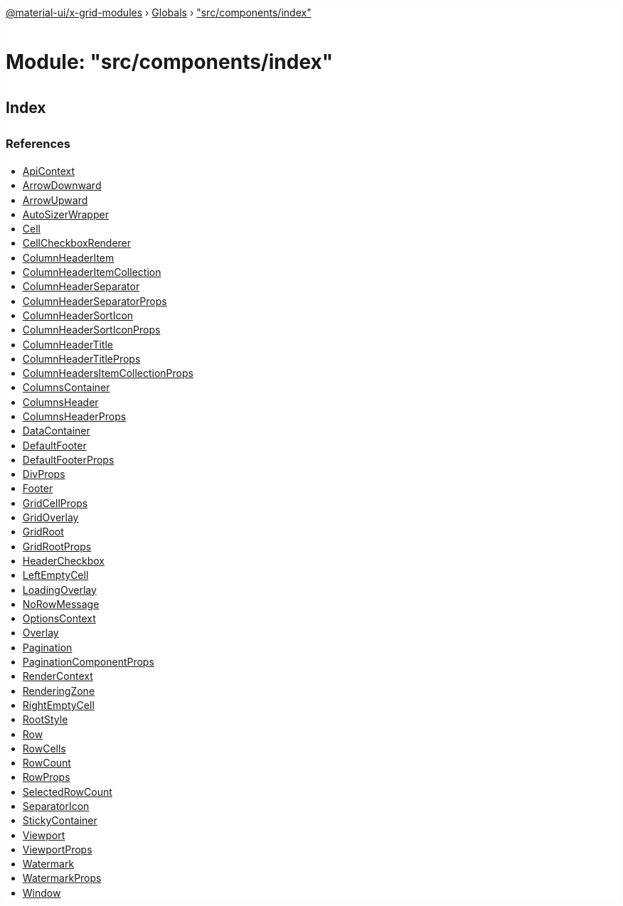 [@material-ui/x-grid-modules](../README.md) › [Globals](../globals.md) › ["src/components/index"](_src_components_index_.md)

# Module: "src/components/index"

## Index

### References

* [ApiContext](_src_components_index_.md#apicontext)
* [ArrowDownward](_src_components_index_.md#arrowdownward)
* [ArrowUpward](_src_components_index_.md#arrowupward)
* [AutoSizerWrapper](_src_components_index_.md#autosizerwrapper)
* [Cell](_src_components_index_.md#cell)
* [CellCheckboxRenderer](_src_components_index_.md#cellcheckboxrenderer)
* [ColumnHeaderItem](_src_components_index_.md#columnheaderitem)
* [ColumnHeaderItemCollection](_src_components_index_.md#columnheaderitemcollection)
* [ColumnHeaderSeparator](_src_components_index_.md#columnheaderseparator)
* [ColumnHeaderSeparatorProps](_src_components_index_.md#columnheaderseparatorprops)
* [ColumnHeaderSortIcon](_src_components_index_.md#columnheadersorticon)
* [ColumnHeaderSortIconProps](_src_components_index_.md#columnheadersorticonprops)
* [ColumnHeaderTitle](_src_components_index_.md#columnheadertitle)
* [ColumnHeaderTitleProps](_src_components_index_.md#columnheadertitleprops)
* [ColumnHeadersItemCollectionProps](_src_components_index_.md#columnheadersitemcollectionprops)
* [ColumnsContainer](_src_components_index_.md#columnscontainer)
* [ColumnsHeader](_src_components_index_.md#columnsheader)
* [ColumnsHeaderProps](_src_components_index_.md#columnsheaderprops)
* [DataContainer](_src_components_index_.md#datacontainer)
* [DefaultFooter](_src_components_index_.md#defaultfooter)
* [DefaultFooterProps](_src_components_index_.md#defaultfooterprops)
* [DivProps](_src_components_index_.md#divprops)
* [Footer](_src_components_index_.md#footer)
* [GridCellProps](_src_components_index_.md#gridcellprops)
* [GridOverlay](_src_components_index_.md#gridoverlay)
* [GridRoot](_src_components_index_.md#gridroot)
* [GridRootProps](_src_components_index_.md#gridrootprops)
* [HeaderCheckbox](_src_components_index_.md#headercheckbox)
* [LeftEmptyCell](_src_components_index_.md#leftemptycell)
* [LoadingOverlay](_src_components_index_.md#loadingoverlay)
* [NoRowMessage](_src_components_index_.md#norowmessage)
* [OptionsContext](_src_components_index_.md#optionscontext)
* [Overlay](_src_components_index_.md#overlay)
* [Pagination](_src_components_index_.md#pagination)
* [PaginationComponentProps](_src_components_index_.md#paginationcomponentprops)
* [RenderContext](_src_components_index_.md#rendercontext)
* [RenderingZone](_src_components_index_.md#renderingzone)
* [RightEmptyCell](_src_components_index_.md#rightemptycell)
* [RootStyle](_src_components_index_.md#rootstyle)
* [Row](_src_components_index_.md#row)
* [RowCells](_src_components_index_.md#rowcells)
* [RowCount](_src_components_index_.md#rowcount)
* [RowProps](_src_components_index_.md#rowprops)
* [SelectedRowCount](_src_components_index_.md#selectedrowcount)
* [SeparatorIcon](_src_components_index_.md#separatoricon)
* [StickyContainer](_src_components_index_.md#stickycontainer)
* [Viewport](_src_components_index_.md#viewport)
* [ViewportProps](_src_components_index_.md#viewportprops)
* [Watermark](_src_components_index_.md#watermark)
* [WatermarkProps](_src_components_index_.md#watermarkprops)
* [Window](_src_components_index_.md#window)

